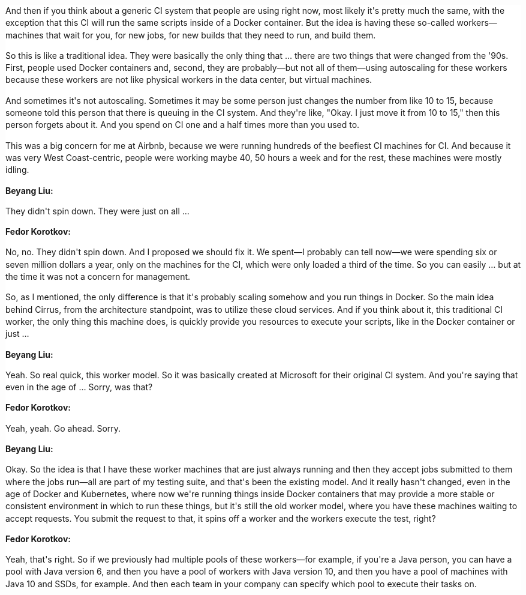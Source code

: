 And then if you think about a generic CI system that people are using right now, most likely it's pretty much the same, with the exception that this CI will run the same scripts inside of a Docker container. But the idea is having these so-called workers—machines that wait for you, for new jobs, for new builds that they need to run, and build them.

So this is like a traditional idea. They were basically the only thing that … there are two things that were changed from the '90s. First, people used Docker containers and, second, they are probably—but not all of them—using autoscaling for these workers because these workers are not like physical workers in the data center, but virtual machines.

And sometimes it's not autoscaling. Sometimes it may be some person just changes the number from like 10 to 15, because someone told this person that there is queuing in the CI system. And they're like, "Okay. I just move it from 10 to 15," then this person forgets about it. And you spend on CI one and a half times more than you used to.

This was a big concern for me at Airbnb, because we were running hundreds of the beefiest CI machines for CI. And because it was very West Coast-centric, people were working maybe 40, 50 hours a week and for the rest, these machines were mostly idling.

**Beyang Liu:**

They didn't spin down. They were just on all …

**Fedor Korotkov:**

No, no. They didn't spin down. And I proposed we should fix it. We spent—I probably can tell now—we were spending six or seven million dollars a year, only on the machines for the CI, which were only loaded a third of the time. So you can easily … but at the time it was not a concern for management.

So, as I mentioned, the only difference is that it's probably scaling somehow and you run things in Docker. So the main idea behind Cirrus, from the architecture standpoint, was to utilize these cloud services. And if you think about it, this traditional CI worker, the only thing this machine does, is quickly provide you resources to execute your scripts, like in the Docker container or just …

**Beyang Liu:**

Yeah. So real quick, this worker model. So it was basically created at Microsoft for their original CI system. And you're saying that even in the age of … Sorry, was that?

**Fedor Korotkov:**

Yeah, yeah. Go ahead. Sorry.

**Beyang Liu:**

Okay. So the idea is that I have these worker machines that are just always running and then they accept jobs submitted to them where the jobs run—all are part of my testing suite, and that's been the existing model. And it really hasn't changed, even in the age of Docker and Kubernetes, where now we're running things inside Docker containers that may provide a more stable or consistent environment in which to run these things, but it's still the old worker model, where you have these machines waiting to accept requests. You submit the request to that, it spins off a worker and the workers execute the test, right?

**Fedor Korotkov:**

Yeah, that's right. So if we previously had multiple pools of these workers—for example, if you're a Java person, you can have a pool with Java version 6, and then you have a pool of workers with Java version 10, and then you have a pool of machines with Java 10 and SSDs, for example. And then each team in your company can specify which pool to execute their tasks on.
